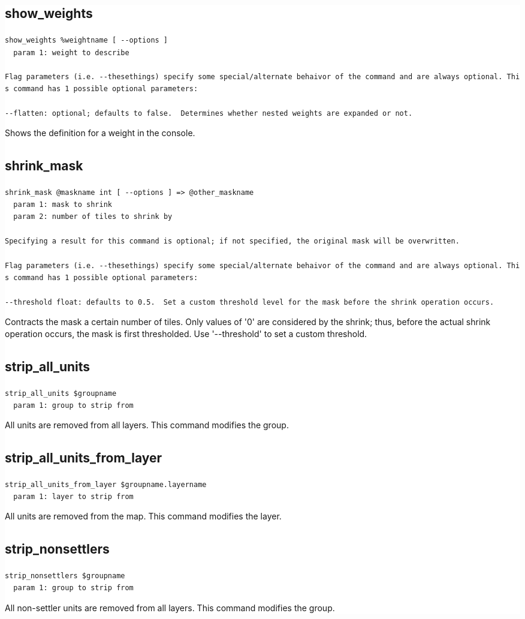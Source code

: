 ## show_weights
    show_weights %weightname [ --options ] 
      param 1: weight to describe

    Flag parameters (i.e. --thesethings) specify some special/alternate behaivor of the command and are always optional. This command has 1 possible optional parameters:
     
    --flatten: optional; defaults to false.  Determines whether nested weights are expanded or not.  

Shows the definition for a weight in the console.

## shrink_mask
    shrink_mask @maskname int [ --options ] => @other_maskname 
      param 1: mask to shrink
      param 2: number of tiles to shrink by

    Specifying a result for this command is optional; if not specified, the original mask will be overwritten.

    Flag parameters (i.e. --thesethings) specify some special/alternate behaivor of the command and are always optional. This command has 1 possible optional parameters:
     
    --threshold float: defaults to 0.5.  Set a custom threshold level for the mask before the shrink operation occurs.  

Contracts the mask a certain number of tiles. Only values of '0' are considered by the shrink; thus, before the actual shrink operation occurs, the mask is first thresholded. Use '--threshold' to set a custom threshold.

## strip_all_units
    strip_all_units $groupname 
      param 1: group to strip from

All units are removed from all layers. This command modifies the group.

## strip_all_units_from_layer
    strip_all_units_from_layer $groupname.layername 
      param 1: layer to strip from

All units are removed from the map. This command modifies the layer.

## strip_nonsettlers
    strip_nonsettlers $groupname 
      param 1: group to strip from

All non-settler units are removed from all layers. This command modifies the group.
